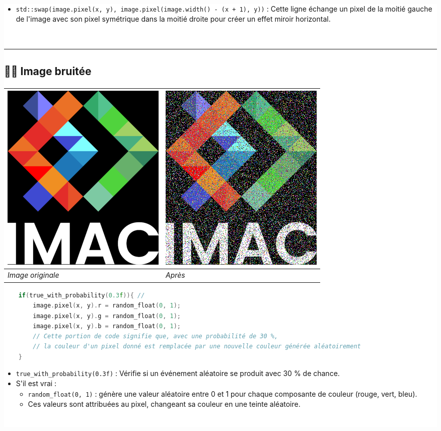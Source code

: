 - ``std::swap(image.pixel(x, y), image.pixel(image.width() - (x + 1), y))`` : Cette ligne échange un pixel de la moitié gauche de l'image avec son pixel symétrique dans la moitié droite pour créer un effet miroir horizontal.

<br/>

________________________________
## 🌟🌟 Image bruitée 
| ![logo.png](/images/logo.png)  | ![noise.png](/output/noise.png)  |
|----|----|
| *Image originale* | *Après* |

```cpp
    if(true_with_probability(0.3f)){ // 
        image.pixel(x, y).r = random_float(0, 1);
        image.pixel(x, y).g = random_float(0, 1);
        image.pixel(x, y).b = random_float(0, 1);
        // Cette portion de code signifie que, avec une probabilité de 30 %, 
        // la couleur d'un pixel donné est remplacée par une nouvelle couleur générée aléatoirement
    }
```
- ``true_with_probability(0.3f)`` : Vérifie si un événement aléatoire se produit avec 30 % de chance.
- S'il est vrai : 
  - ``random_float(0, 1)`` : génère une valeur aléatoire entre 0 et 1 pour chaque composante de couleur (rouge, vert, bleu).
  - Ces valeurs sont attribuées au pixel, changeant sa couleur en une teinte aléatoire.
<br/>